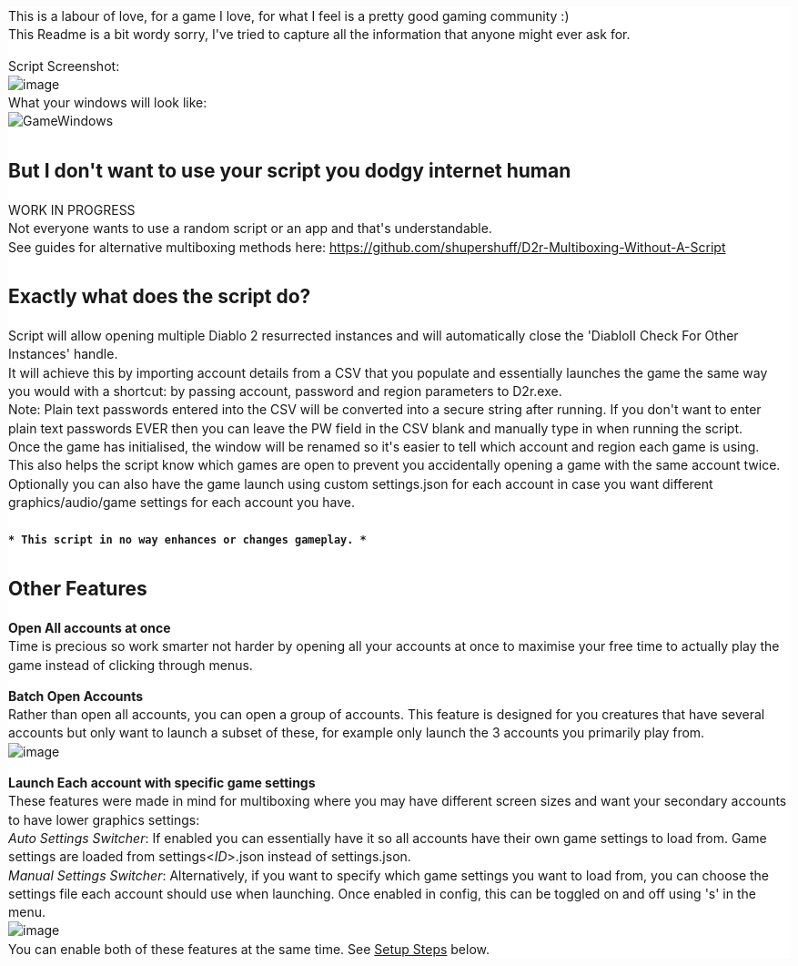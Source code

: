 This is a labour of love, for a game I love, for what I feel is a pretty good gaming community :)<br>
This Readme is a bit wordy sorry, I've tried to capture all the information that anyone might ever ask for.<br>

Script Screenshot:<br>
![image](https://github.com/shupershuff/Diablo2RLoader/assets/63577525/50dfcb19-8ef1-4e6f-8cde-35c1f92cbec6)<br>
What your windows will look like:<br>
![GameWindows](https://user-images.githubusercontent.com/63577525/233829532-f81afad2-4806-4d6a-bb9e-817c25758346.png)
## But I don't want to use your script you dodgy internet human
WORK IN PROGRESS<br>
Not everyone wants to use a random script or an app and that's understandable.<br>
See guides for alternative multiboxing methods here: https://github.com/shupershuff/D2r-Multiboxing-Without-A-Script

## Exactly what does the script do?
Script will allow opening multiple Diablo 2 resurrected instances and will automatically close the 'DiabloII Check For Other Instances' handle.<br>
It will achieve this by importing account details from a CSV that you populate and essentially launches the game the same way you would with a shortcut: by passing account, password and region parameters to D2r.exe.<br>
	Note: Plain text passwords entered into the CSV will be converted into a secure string after running. If you don't want to enter plain text passwords EVER then you can leave the PW field in the CSV blank and manually type in when running the script.<br>
Once the game has initialised, the window will be renamed so it's easier to tell which account and region each game is using.<br>
This also helps the script know which games are open to prevent you accidentally opening a game with the same account twice.<br>
Optionally you can also have the game launch using custom settings.json for each account in case you want different graphics/audio/game settings for each account you have.<br>
<br>
**`* This script in no way enhances or changes gameplay. *`**

## Other Features
**Open All accounts at once**<br>
Time is precious so work smarter not harder by opening all your accounts at once to maximise your free time to actually play the game instead of clicking through menus.<br>

**Batch Open Accounts**<br>
Rather than open all accounts, you can open a group of accounts. This feature is designed for you creatures that have several accounts but only want to launch a subset of these, for example only launch the 3 accounts you primarily play from.<br>
![image](https://github.com/shupershuff/Diablo2RLoader/assets/63577525/0f98dc8e-319a-43b8-b860-c84cb9d6dd60)<br>

**Launch Each account with specific game settings**<br>
These features were made in mind for multiboxing where you may have different screen sizes and want your secondary accounts to have lower graphics settings:<br>
_Auto Settings Switcher_: If enabled you can essentially have it so all accounts have their own game settings to load from. Game settings are loaded from settings<_ID_>.json instead of settings.json.<br>
_Manual Settings Switcher_: Alternatively, if you want to specify which game settings you want to load from, you can choose the settings file each account should use when launching. Once enabled in config, this can be toggled on and off using 's' in the menu.<br>
![image](https://github.com/shupershuff/Diablo2RLoader/assets/63577525/3533250d-8558-41a9-911f-5adcb5b6360d)<br>
You can enable both of these features at the same time. See [Setup Steps](#setup-steps) below.<br>
